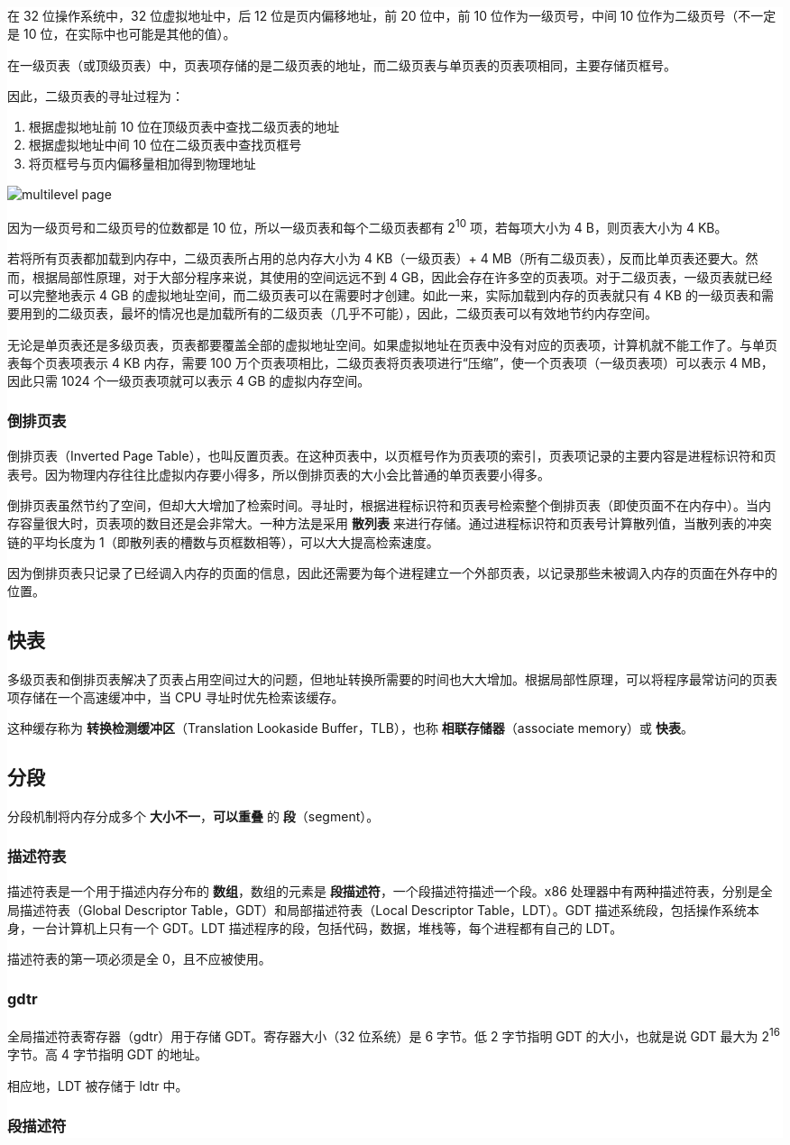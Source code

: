 在 32 位操作系统中，32 位虚拟地址中，后 12 位是页内偏移地址，前 20 位中，前 10 位作为一级页号，中间 10 位作为二级页号（不一定是 10 位，在实际中也可能是其他的值）。

在一级页表（或顶级页表）中，页表项存储的是二级页表的地址，而二级页表与单页表的页表项相同，主要存储页框号。

因此，二级页表的寻址过程为：

1. 根据虚拟地址前 10 位在顶级页表中查找二级页表的地址
2. 根据虚拟地址中间 10 位在二级页表中查找页框号
3. 将页框号与页内偏移量相加得到物理地址

![multilevel page](https://cdn.xiaolincoding.com//mysql/other/19296e249b2240c29f9c52be70f611d5.png)

因为一级页号和二级页号的位数都是 10 位，所以一级页表和每个二级页表都有 $2^{10}$ 项，若每项大小为 4 B，则页表大小为 4 KB。

若将所有页表都加载到内存中，二级页表所占用的总内存大小为 4 KB（一级页表）+ 4 MB（所有二级页表），反而比单页表还要大。然而，根据局部性原理，对于大部分程序来说，其使用的空间远远不到 4 GB，因此会存在许多空的页表项。对于二级页表，一级页表就已经可以完整地表示 4 GB 的虚拟地址空间，而二级页表可以在需要时才创建。如此一来，实际加载到内存的页表就只有 4 KB 的一级页表和需要用到的二级页表，最坏的情况也是加载所有的二级页表（几乎不可能），因此，二级页表可以有效地节约内存空间。

无论是单页表还是多级页表，页表都要覆盖全部的虚拟地址空间。如果虚拟地址在页表中没有对应的页表项，计算机就不能工作了。与单页表每个页表项表示 4 KB 内存，需要 100 万个页表项相比，二级页表将页表项进行“压缩”，使一个页表项（一级页表项）可以表示 4 MB，因此只需 1024 个一级页表项就可以表示 4 GB 的虚拟内存空间。

### 倒排页表

倒排页表（Inverted Page Table），也叫反置页表。在这种页表中，以页框号作为页表项的索引，页表项记录的主要内容是进程标识符和页表号。因为物理内存往往比虚拟内存要小得多，所以倒排页表的大小会比普通的单页表要小得多。

倒排页表虽然节约了空间，但却大大增加了检索时间。寻址时，根据进程标识符和页表号检索整个倒排页表（即使页面不在内存中）。当内存容量很大时，页表项的数目还是会非常大。一种方法是采用 **散列表** 来进行存储。通过进程标识符和页表号计算散列值，当散列表的冲突链的平均长度为 1（即散列表的槽数与页框数相等），可以大大提高检索速度。

因为倒排页表只记录了已经调入内存的页面的信息，因此还需要为每个进程建立一个外部页表，以记录那些未被调入内存的页面在外存中的位置。

## 快表

多级页表和倒排页表解决了页表占用空间过大的问题，但地址转换所需要的时间也大大增加。根据局部性原理，可以将程序最常访问的页表项存储在一个高速缓冲中，当 CPU 寻址时优先检索该缓存。

这种缓存称为 **转换检测缓冲区**（Translation Lookaside Buffer，TLB），也称 **相联存储器**（associate memory）或 **快表**。

## 分段

分段机制将内存分成多个 **大小不一**，**可以重叠** 的 **段**（segment）。

### 描述符表

描述符表是一个用于描述内存分布的 **数组**，数组的元素是 **段描述符**，一个段描述符描述一个段。x86 处理器中有两种描述符表，分别是全局描述符表（Global Descriptor Table，GDT）和局部描述符表（Local Descriptor Table，LDT）。GDT 描述系统段，包括操作系统本身，一台计算机上只有一个 GDT。LDT 描述程序的段，包括代码，数据，堆栈等，每个进程都有自己的 LDT。

描述符表的第一项必须是全 0，且不应被使用。

### gdtr

全局描述符表寄存器（gdtr）用于存储 GDT。寄存器大小（32 位系统）是 6 字节。低 2 字节指明 GDT 的大小，也就是说 GDT 最大为 $2^{16}$ 字节。高 4 字节指明 GDT 的地址。

相应地，LDT 被存储于 ldtr 中。

### 段描述符
